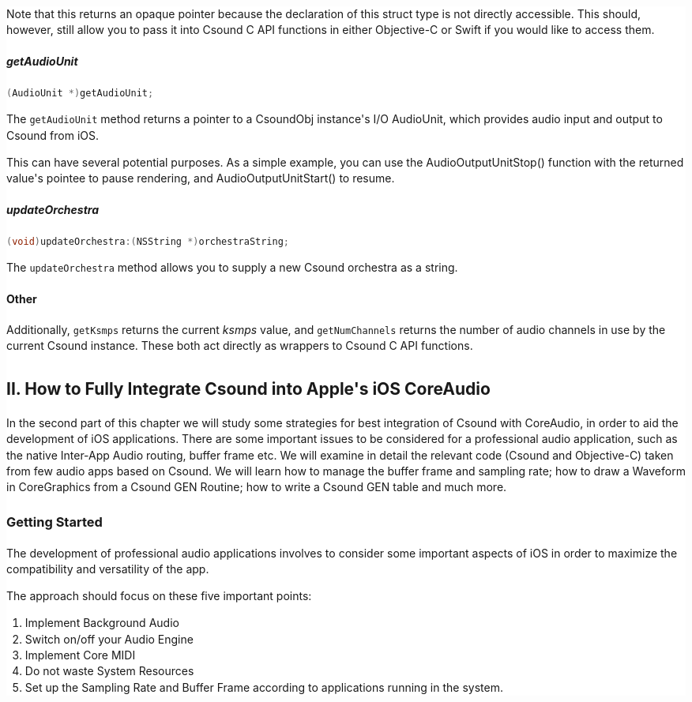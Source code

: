 Note that this returns an opaque pointer because the declaration of this
struct type is not directly accessible. This should, however, still
allow you to pass it into Csound C API functions in either Objective-C
or Swift if you would like to access them.

#### _getAudioUnit_

```c
(AudioUnit *)getAudioUnit;
```

The `getAudioUnit` method returns a pointer to a CsoundObj instance's I/O
AudioUnit, which provides audio input and output to Csound from iOS.

This can have several potential purposes. As a simple example, you can
use the AudioOutputUnitStop() function with the returned value's pointee
to pause rendering, and AudioOutputUnitStart() to resume.

#### _updateOrchestra_

```c
(void)updateOrchestra:(NSString *)orchestraString;
```

The `updateOrchestra` method allows you to supply a new Csound orchestra
as a string.

#### Other

Additionally, `getKsmps` returns the current _ksmps_ value, and
`getNumChannels` returns the number of audio channels in use by the
current Csound instance. These both act directly as wrappers to Csound C
API functions.

## II. How to Fully Integrate Csound into Apple&#39;s iOS CoreAudio

In the second part of this chapter we will study some strategies for best integration of Csound with CoreAudio,
in order to aid the development of iOS applications.
There are some important issues to be considered for a professional audio application,
such as the native Inter-App Audio routing, buffer frame etc.
We will examine in detail the relevant code (Csound and Objective-C) taken from
few audio apps based on Csound. We will learn how to manage the buffer frame and sampling rate;
how to draw a Waveform in CoreGraphics from a Csound GEN Routine;
how to write a Csound GEN table and much more.

### Getting Started

The development of professional audio applications involves
to consider some important aspects of iOS in order to maximize
the compatibility and versatility of the app.

The approach should focus on these five important points:

1. Implement Background Audio
2. Switch on/off your Audio Engine
3. Implement Core MIDI
4. Do not waste System Resources
5. Set up the Sampling Rate and Buffer Frame according to applications running in the system.
